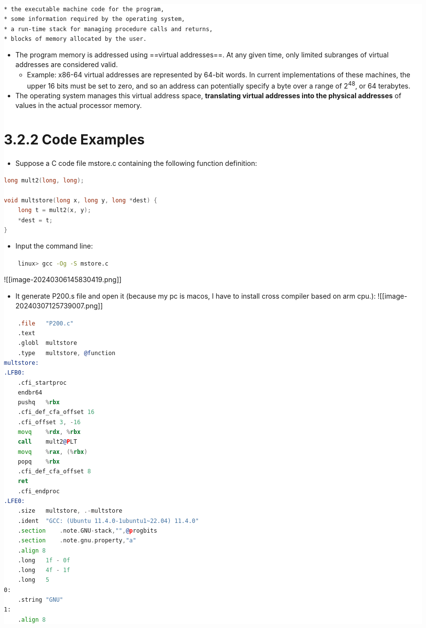 	* the executable machine code for the program, 
	* some information required by the operating system, 
	* a run-time stack for managing procedure calls and returns,  
	* blocks of memory allocated by the user.
* The program memory is addressed using ==virtual addresses==. At any given time, only limited subranges of virtual addresses are considered valid.
	* Example: x86-64 virtual addresses are represented by 64-bit words. In current implementations of these machines, the upper 16 bits must be set to zero, and so an address can potentially specify a byte over a range of $2^{48}$, or 64 terabytes.
* The operating system manages this virtual address space, **translating virtual addresses into the physical addresses** of values in the actual processor memory.

# 3.2.2 Code Examples
* Suppose a C code file mstore.c containing the following function definition:
```C
long mult2(long, long);

void multstore(long x, long y, long *dest) {
    long t = mult2(x, y);
    *dest = t;
}
```
* Input the command line:
```bash
	linux> gcc -Og -S mstore.c
```
![[image-20240306145830419.png]]
* It generate P200.s file and open it (because my pc is macos, I have to install cross compiler based on arm cpu.):
	![[image-20240307125739007.png]]
```asm
	.file	"P200.c"
	.text
	.globl	multstore
	.type	multstore, @function
multstore:
.LFB0:
	.cfi_startproc
	endbr64
	pushq	%rbx
	.cfi_def_cfa_offset 16
	.cfi_offset 3, -16
	movq	%rdx, %rbx
	call	mult2@PLT
	movq	%rax, (%rbx)
	popq	%rbx
	.cfi_def_cfa_offset 8
	ret
	.cfi_endproc
.LFE0:
	.size	multstore, .-multstore
	.ident	"GCC: (Ubuntu 11.4.0-1ubuntu1~22.04) 11.4.0"
	.section	.note.GNU-stack,"",@progbits
	.section	.note.gnu.property,"a"
	.align 8
	.long	1f - 0f
	.long	4f - 1f
	.long	5
0:
	.string	"GNU"
1:
	.align 8
```